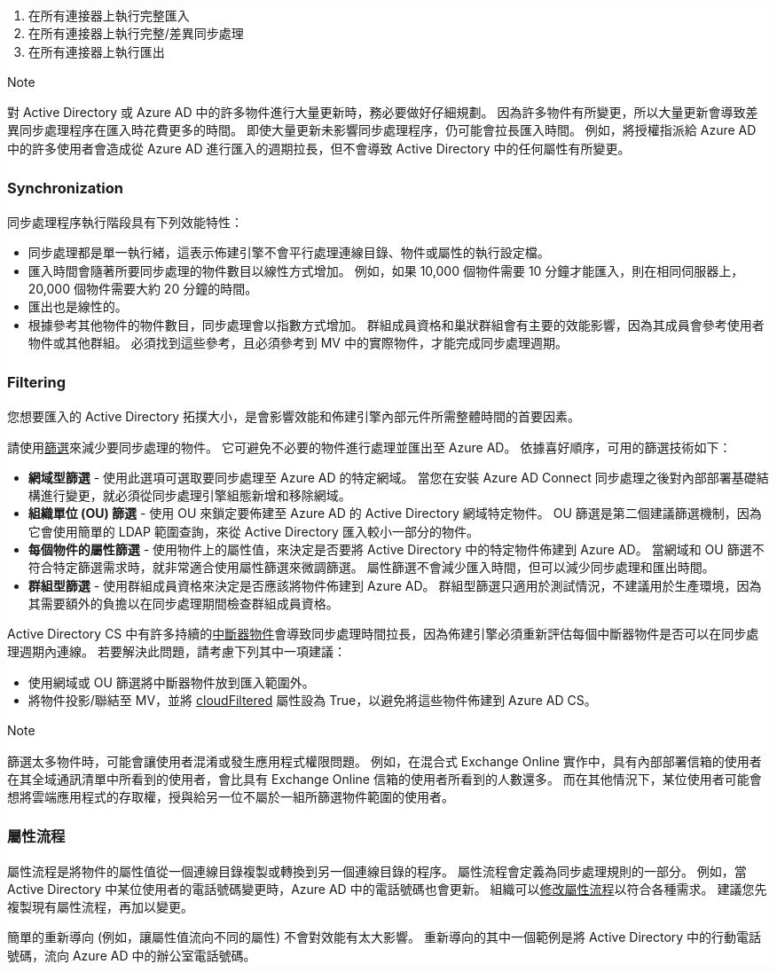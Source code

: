 1. 在所有連接器上執行完整匯入
2. 在所有連接器上執行完整/差異同步處理
3. 在所有連接器上執行匯出

> [!NOTE]
> 對 Active Directory 或 Azure AD 中的許多物件進行大量更新時，務必要做好仔細規劃。 因為許多物件有所變更，所以大量更新會導致差異同步處理程序在匯入時花費更多的時間。 即使大量更新未影響同步處理程序，仍可能會拉長匯入時間。 例如，將授權指派給 Azure AD 中的許多使用者會造成從 Azure AD 進行匯入的週期拉長，但不會導致 Active Directory 中的任何屬性有所變更。

### <a name="synchronization"></a>Synchronization

同步處理程序執行階段具有下列效能特性：

* 同步處理都是單一執行緒，這表示佈建引擎不會平行處理連線目錄、物件或屬性的執行設定檔。
* 匯入時間會隨著所要同步處理的物件數目以線性方式增加。 例如，如果 10,000 個物件需要 10 分鐘才能匯入，則在相同伺服器上，20,000 個物件需要大約 20 分鐘的時間。
* 匯出也是線性的。
* 根據參考其他物件的物件數目，同步處理會以指數方式增加。 群組成員資格和巢狀群組會有主要的效能影響，因為其成員會參考使用者物件或其他群組。 必須找到這些參考，且必須參考到 MV 中的實際物件，才能完成同步處理週期。

### <a name="filtering"></a>Filtering

您想要匯入的 Active Directory 拓撲大小，是會影響效能和佈建引擎內部元件所需整體時間的首要因素。

請使用[篩選](https://docs.microsoft.com/azure/active-directory/hybrid/how-to-connect-sync-configure-filtering)來減少要同步處理的物件。 它可避免不必要的物件進行處理並匯出至 Azure AD。 依據喜好順序，可用的篩選技術如下：



- **網域型篩選** - 使用此選項可選取要同步處理至 Azure AD 的特定網域。 當您在安裝 Azure AD Connect 同步處理之後對內部部署基礎結構進行變更，就必須從同步處理引擎組態新增和移除網域。
- **組織單位 (OU) 篩選** - 使用 OU 來鎖定要佈建至 Azure AD 的 Active Directory 網域特定物件。 OU 篩選是第二個建議篩選機制，因為它會使用簡單的 LDAP 範圍查詢，來從 Active Directory 匯入較小一部分的物件。
- **每個物件的屬性篩選** - 使用物件上的屬性值，來決定是否要將 Active Directory 中的特定物件佈建到 Azure AD。 當網域和 OU 篩選不符合特定篩選需求時，就非常適合使用屬性篩選來微調篩選。 屬性篩選不會減少匯入時間，但可以減少同步處理和匯出時間。
- **群組型篩選** - 使用群組成員資格來決定是否應該將物件佈建到 Azure AD。 群組型篩選只適用於測試情況，不建議用於生產環境，因為其需要額外的負擔以在同步處理期間檢查群組成員資格。

Active Directory CS 中有許多持續的[中斷器物件](concept-azure-ad-connect-sync-architecture.md#relationships-between-staging-objects-and-metaverse-objects)會導致同步處理時間拉長，因為佈建引擎必須重新評估每個中斷器物件是否可以在同步處理週期內連線。 若要解決此問題，請考慮下列其中一項建議：



- 使用網域或 OU 篩選將中斷器物件放到匯入範圍外。
- 將物件投影/聯結至 MV，並將 [cloudFiltered](how-to-connect-sync-configure-filtering.md#negative-filtering-do-not-sync-these) 屬性設為 True，以避免將這些物件佈建到 Azure AD CS。

> [!NOTE]
> 篩選太多物件時，可能會讓使用者混淆或發生應用程式權限問題。 例如，在混合式 Exchange Online 實作中，具有內部部署信箱的使用者在其全域通訊清單中所看到的使用者，會比具有 Exchange Online 信箱的使用者所看到的人數還多。 而在其他情況下，某位使用者可能會想將雲端應用程式的存取權，授與給另一位不屬於一組所篩選物件範圍的使用者。

### <a name="attribute-flows"></a>屬性流程

屬性流程是將物件的屬性值從一個連線目錄複製或轉換到另一個連線目錄的程序。 屬性流程會定義為同步處理規則的一部分。 例如，當 Active Directory 中某位使用者的電話號碼變更時，Azure AD 中的電話號碼也會更新。 組織可以[修改屬性流程](https://docs.microsoft.com/azure/active-directory/hybrid/how-to-connect-sync-change-the-configuration)以符合各種需求。 建議您先複製現有屬性流程，再加以變更。

簡單的重新導向 (例如，讓屬性值流向不同的屬性) 不會對效能有太大影響。 重新導向的其中一個範例是將 Active Directory 中的行動電話號碼，流向 Azure AD 中的辦公室電話號碼。
